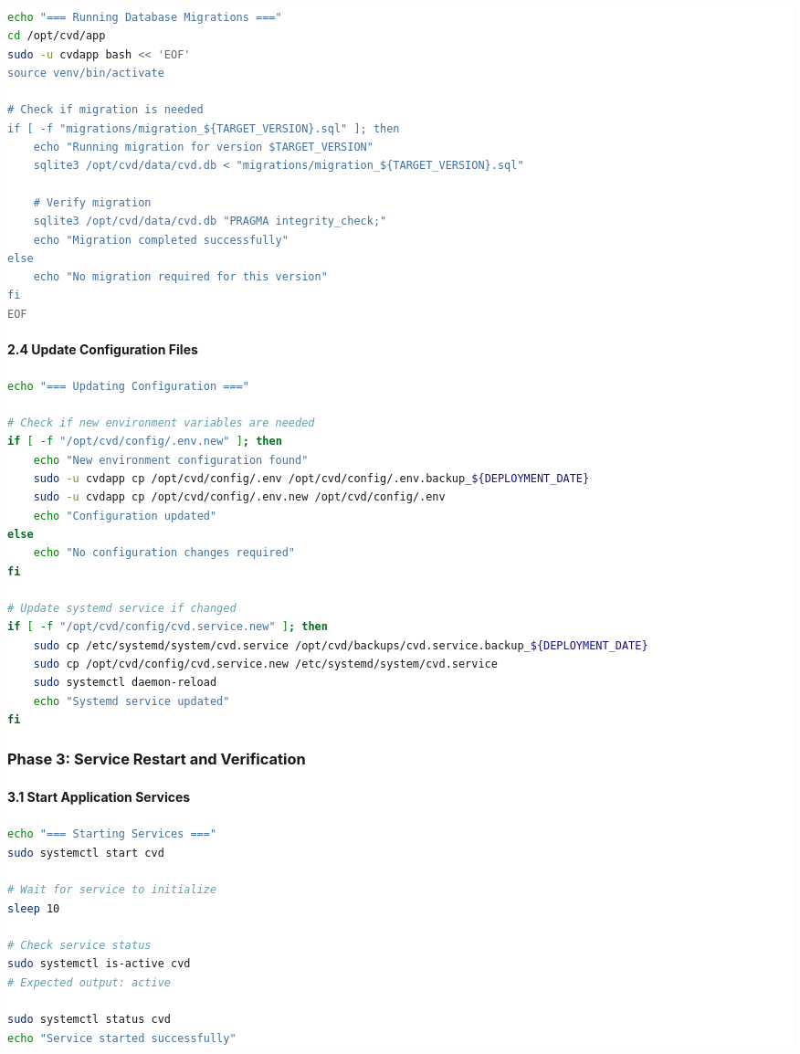 ```bash
echo "=== Running Database Migrations ==="
cd /opt/cvd/app
sudo -u cvdapp bash << 'EOF'
source venv/bin/activate

# Check if migration is needed
if [ -f "migrations/migration_${TARGET_VERSION}.sql" ]; then
    echo "Running migration for version $TARGET_VERSION"
    sqlite3 /opt/cvd/data/cvd.db < "migrations/migration_${TARGET_VERSION}.sql"
    
    # Verify migration
    sqlite3 /opt/cvd/data/cvd.db "PRAGMA integrity_check;"
    echo "Migration completed successfully"
else
    echo "No migration required for this version"
fi
EOF
```

#### 2.4 Update Configuration Files

```bash
echo "=== Updating Configuration ==="

# Check if new environment variables are needed
if [ -f "/opt/cvd/config/.env.new" ]; then
    echo "New environment configuration found"
    sudo -u cvdapp cp /opt/cvd/config/.env /opt/cvd/config/.env.backup_${DEPLOYMENT_DATE}
    sudo -u cvdapp cp /opt/cvd/config/.env.new /opt/cvd/config/.env
    echo "Configuration updated"
else
    echo "No configuration changes required"
fi

# Update systemd service if changed
if [ -f "/opt/cvd/config/cvd.service.new" ]; then
    sudo cp /etc/systemd/system/cvd.service /opt/cvd/backups/cvd.service.backup_${DEPLOYMENT_DATE}
    sudo cp /opt/cvd/config/cvd.service.new /etc/systemd/system/cvd.service
    sudo systemctl daemon-reload
    echo "Systemd service updated"
fi
```

### Phase 3: Service Restart and Verification

#### 3.1 Start Application Services

```bash
echo "=== Starting Services ==="
sudo systemctl start cvd

# Wait for service to initialize
sleep 10

# Check service status
sudo systemctl is-active cvd
# Expected output: active

sudo systemctl status cvd
echo "Service started successfully"
```
